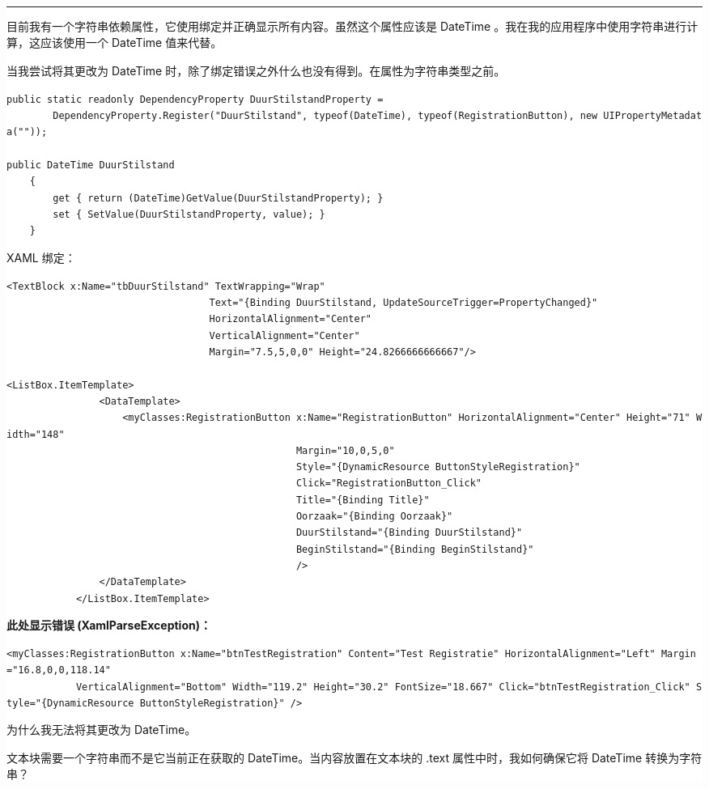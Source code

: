 * * *

目前我有一个字符串依赖属性，它使用绑定并正确显示所有内容。虽然这个属性应该是 DateTime 。我在我的应用程序中使用字符串进行计算，这应该使用一个 DateTime 值来代替。

当我尝试将其更改为 DateTime 时，除了绑定错误之外什么也没有得到。在属性为字符串类型之前。

```
public static readonly DependencyProperty DuurStilstandProperty =
        DependencyProperty.Register("DuurStilstand", typeof(DateTime), typeof(RegistrationButton), new UIPropertyMetadata(""));

public DateTime DuurStilstand
    {
        get { return (DateTime)GetValue(DuurStilstandProperty); }
        set { SetValue(DuurStilstandProperty, value); }
    } 
```

XAML 绑定：

```
<TextBlock x:Name="tbDuurStilstand" TextWrapping="Wrap" 
                                   Text="{Binding DuurStilstand, UpdateSourceTrigger=PropertyChanged}" 
                                   HorizontalAlignment="Center"
                                   VerticalAlignment="Center" 
                                   Margin="7.5,5,0,0" Height="24.8266666666667"/>

<ListBox.ItemTemplate>
                <DataTemplate>
                    <myClasses:RegistrationButton x:Name="RegistrationButton" HorizontalAlignment="Center" Height="71" Width="148" 
                                                  Margin="10,0,5,0" 
                                                  Style="{DynamicResource ButtonStyleRegistration}"
                                                  Click="RegistrationButton_Click"
                                                  Title="{Binding Title}"
                                                  Oorzaak="{Binding Oorzaak}"
                                                  DuurStilstand="{Binding DuurStilstand}"
                                                  BeginStilstand="{Binding BeginStilstand}"
                                                  />
                </DataTemplate>
            </ListBox.ItemTemplate> 
```

**此处显示错误 (XamlParseException)：**

```
<myClasses:RegistrationButton x:Name="btnTestRegistration" Content="Test Registratie" HorizontalAlignment="Left" Margin="16.8,0,0,118.14" 
            VerticalAlignment="Bottom" Width="119.2" Height="30.2" FontSize="18.667" Click="btnTestRegistration_Click" Style="{DynamicResource ButtonStyleRegistration}" /> 
```

为什么我无法将其更改为 DateTime。

文本块需要一个字符串而不是它当前正在获取的 DateTime。当内容放置在文本块的 .text 属性中时，我如何确保它将 DateTime 转换为字符串？
